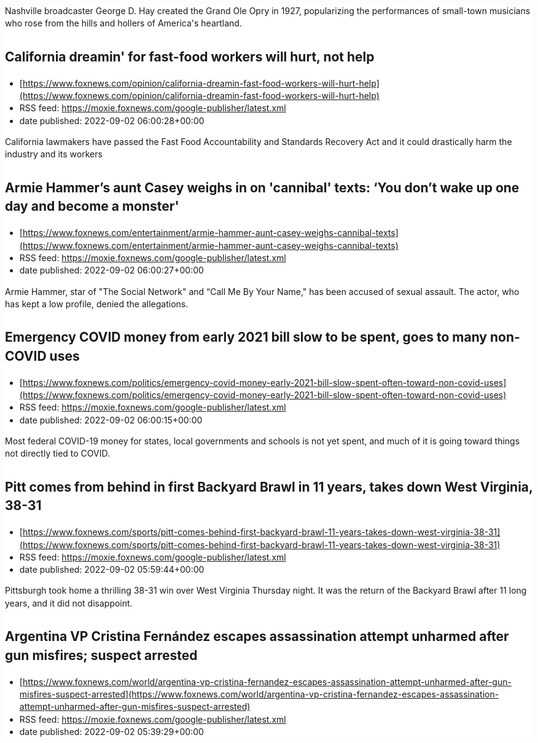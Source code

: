 Nashville broadcaster George D. Hay created the Grand Ole Opry in 1927, popularizing the performances of small-town musicians who rose from the hills and hollers of America's heartland.

## California dreamin' for fast-food workers will hurt, not help
 - [https://www.foxnews.com/opinion/california-dreamin-fast-food-workers-will-hurt-help](https://www.foxnews.com/opinion/california-dreamin-fast-food-workers-will-hurt-help)
 - RSS feed: https://moxie.foxnews.com/google-publisher/latest.xml
 - date published: 2022-09-02 06:00:28+00:00

California lawmakers have passed the Fast Food Accountability and Standards Recovery Act and it could drastically harm the industry and its workers

## Armie Hammer’s aunt Casey weighs in on 'cannibal' texts: ‘You don’t wake up one day and become a monster'
 - [https://www.foxnews.com/entertainment/armie-hammer-aunt-casey-weighs-cannibal-texts](https://www.foxnews.com/entertainment/armie-hammer-aunt-casey-weighs-cannibal-texts)
 - RSS feed: https://moxie.foxnews.com/google-publisher/latest.xml
 - date published: 2022-09-02 06:00:27+00:00

Armie Hammer, star of "The Social Network" and “Call Me By Your Name," has been accused of sexual assault. The actor, who has kept a low profile, denied the allegations.

## Emergency COVID money from early 2021 bill slow to be spent, goes to many non-COVID uses
 - [https://www.foxnews.com/politics/emergency-covid-money-early-2021-bill-slow-spent-often-toward-non-covid-uses](https://www.foxnews.com/politics/emergency-covid-money-early-2021-bill-slow-spent-often-toward-non-covid-uses)
 - RSS feed: https://moxie.foxnews.com/google-publisher/latest.xml
 - date published: 2022-09-02 06:00:15+00:00

Most federal COVID-19 money for states, local governments and schools is not yet spent, and much of it is going toward things not directly tied to COVID.

## Pitt comes from behind in first Backyard Brawl in 11 years, takes down West Virginia, 38-31
 - [https://www.foxnews.com/sports/pitt-comes-behind-first-backyard-brawl-11-years-takes-down-west-virginia-38-31](https://www.foxnews.com/sports/pitt-comes-behind-first-backyard-brawl-11-years-takes-down-west-virginia-38-31)
 - RSS feed: https://moxie.foxnews.com/google-publisher/latest.xml
 - date published: 2022-09-02 05:59:44+00:00

Pittsburgh took home a thrilling 38-31 win over West Virginia Thursday night. It was the return of the Backyard Brawl after 11 long years, and it did not disappoint.

## Argentina VP Cristina Fernández escapes assassination attempt unharmed after gun misfires; suspect arrested
 - [https://www.foxnews.com/world/argentina-vp-cristina-fernandez-escapes-assassination-attempt-unharmed-after-gun-misfires-suspect-arrested](https://www.foxnews.com/world/argentina-vp-cristina-fernandez-escapes-assassination-attempt-unharmed-after-gun-misfires-suspect-arrested)
 - RSS feed: https://moxie.foxnews.com/google-publisher/latest.xml
 - date published: 2022-09-02 05:39:29+00:00
